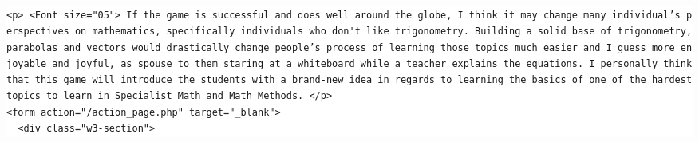     <p> <Font size="05"> If the game is successful and does well around the globe, I think it may change many individual’s perspectives on mathematics, specifically individuals who don't like trigonometry. Building a solid base of trigonometry, parabolas and vectors would drastically change people’s process of learning those topics much easier and I guess more enjoyable and joyful, as spouse to them staring at a whiteboard while a teacher explains the equations. I personally think that this game will introduce the students with a brand-new idea in regards to learning the basics of one of the hardest topics to learn in Specialist Math and Math Methods. </p>
    <form action="/action_page.php" target="_blank">
      <div class="w3-section">
  </div>


</div>


</body>
</html>
